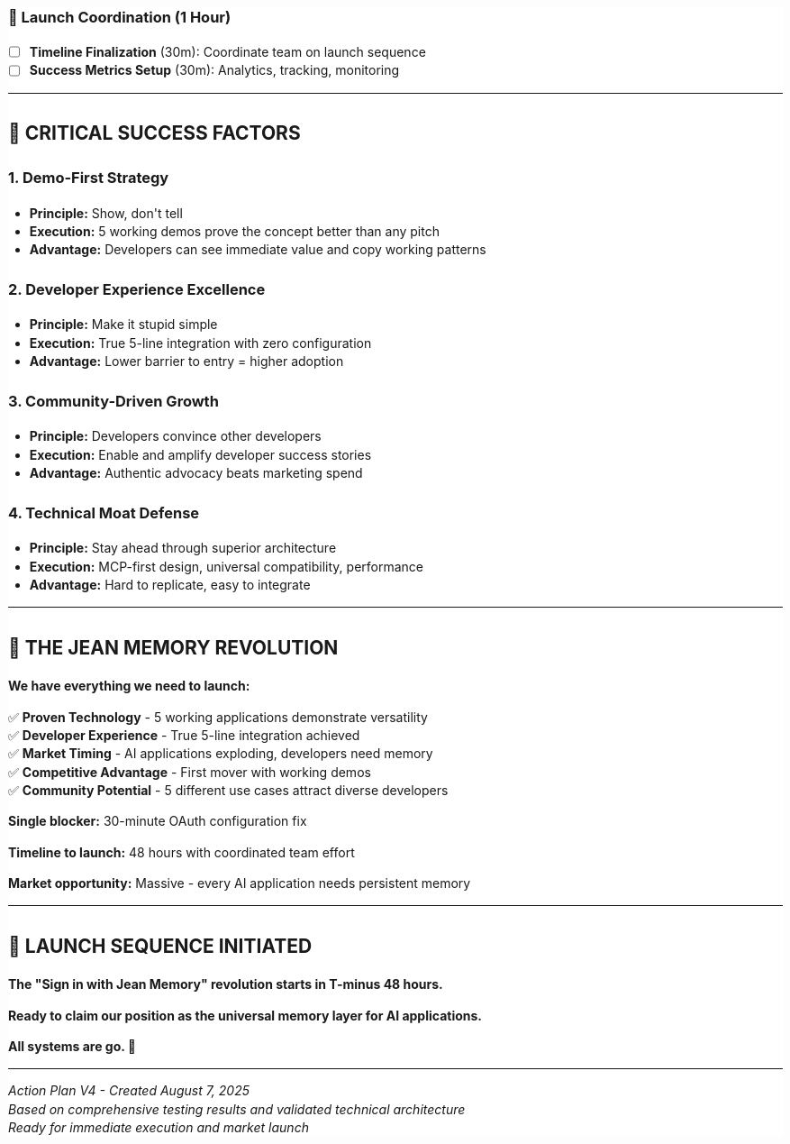 ### **🎯 Launch Coordination (1 Hour)**
- [ ] **Timeline Finalization** (30m): Coordinate team on launch sequence
- [ ] **Success Metrics Setup** (30m): Analytics, tracking, monitoring

---

## 🚨 **CRITICAL SUCCESS FACTORS**

### **1. Demo-First Strategy**
- **Principle:** Show, don't tell
- **Execution:** 5 working demos prove the concept better than any pitch
- **Advantage:** Developers can see immediate value and copy working patterns

### **2. Developer Experience Excellence**  
- **Principle:** Make it stupid simple
- **Execution:** True 5-line integration with zero configuration
- **Advantage:** Lower barrier to entry = higher adoption

### **3. Community-Driven Growth**
- **Principle:** Developers convince other developers
- **Execution:** Enable and amplify developer success stories
- **Advantage:** Authentic advocacy beats marketing spend

### **4. Technical Moat Defense**
- **Principle:** Stay ahead through superior architecture
- **Execution:** MCP-first design, universal compatibility, performance
- **Advantage:** Hard to replicate, easy to integrate

---

## 🎉 **THE JEAN MEMORY REVOLUTION**

**We have everything we need to launch:**

✅ **Proven Technology** - 5 working applications demonstrate versatility  
✅ **Developer Experience** - True 5-line integration achieved  
✅ **Market Timing** - AI applications exploding, developers need memory  
✅ **Competitive Advantage** - First mover with working demos  
✅ **Community Potential** - 5 different use cases attract diverse developers

**Single blocker:** 30-minute OAuth configuration fix

**Timeline to launch:** 48 hours with coordinated team effort

**Market opportunity:** Massive - every AI application needs persistent memory

---

## 🚀 **LAUNCH SEQUENCE INITIATED**

**The "Sign in with Jean Memory" revolution starts in T-minus 48 hours.**

**Ready to claim our position as the universal memory layer for AI applications.**

**All systems are go. 🚀**

---

*Action Plan V4 - Created August 7, 2025*  
*Based on comprehensive testing results and validated technical architecture*  
*Ready for immediate execution and market launch*